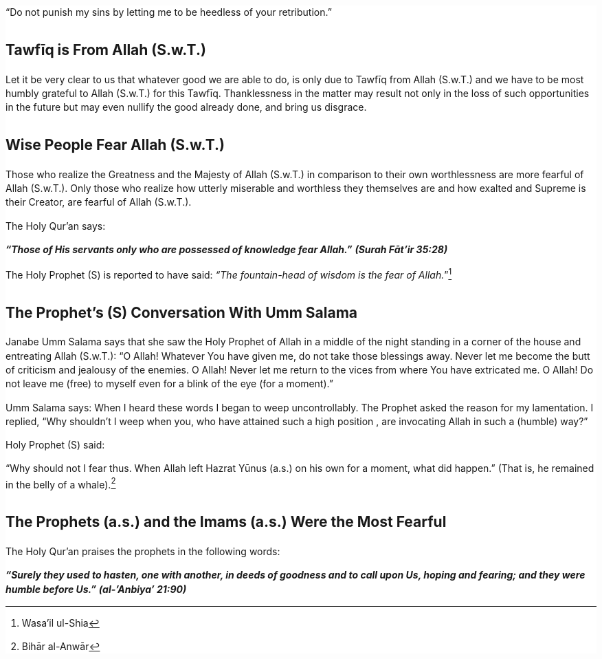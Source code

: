 “Do not punish my sins by letting me to be heedless of your
retribution.”

Tawfīq is From Allah (S.w.T.)
-----------------------------

Let it be very clear to us that whatever good we are able to do, is only
due to Tawfīq from Allah (S.w.T.) and we have to be most humbly grateful
to Allah (S.w.T.) for this Tawfīq. Thanklessness in the matter may
result not only in the loss of such opportunities in the future but may
even nullify the good already done, and bring us disgrace.

Wise People Fear Allah (S.w.T.)
-------------------------------

Those who realize the Greatness and the Majesty of Allah (S.w.T.) in
comparison to their own worthlessness are more fearful of Allah
(S.w.T.). Only those who realize how utterly miserable and worthless
they themselves are and how exalted and Supreme is their Creator, are
fearful of Allah (S.w.T.).

The Holy Qur’an says:

***“Those of His servants only who are possessed of knowledge fear
Allah.”*** ***(Surah Fāt’ir 35:28)***

The Holy Prophet (S) is reported to have said: *“The fountain-head of
wisdom is the fear of Allah.*”[^6]

The Prophet’s (S) Conversation With Umm Salama
----------------------------------------------

Janabe Umm Salama says that she saw the Holy Prophet of Allah in a
middle of the night standing in a corner of the house and entreating
Allah (S.w.T.): “O Allah! Whatever You have given me, do not take those
blessings away. Never let me become the butt of criticism and jealousy
of the enemies. O Allah! Never let me return to the vices from where You
have extricated me. O Allah! Do not leave me (free) to myself even for a
blink of the eye (for a moment).”

Umm Salama says: When I heard these words I began to weep
uncontrollably. The Prophet asked the reason for my lamentation. I
replied, “Why shouldn’t I weep when you, who have attained such a high
position , are invocating Allah in such a (humble) way?”

Holy Prophet (S) said:

“Why should not I fear thus. When Allah left Hazrat Yūnus (a.s.) on his
own for a moment, what did happen.” (That is, he remained in the belly
of a whale).[^7]

The Prophets (a.s.) and the Imams (a.s.) Were the Most Fearful
--------------------------------------------------------------

The Holy Qur’an praises the prophets in the following words:

***“Surely they used to hasten, one with another, in deeds of goodness
and to call upon Us, hoping and fearing; and they were humble before
Us.”*** ***(al-’Anbiya’ 21:90)***


[^1]: Safinat’ul-Bihār
[^2]: Wasa’il ul-Shia
[^3]: Bihār al-Anwār
[^4]: al-Kāfi
[^5]: al-Kāfi
[^6]: Wasa’il ul-Shia
[^7]: Bihār al-Anwār
[^8]: al-Kāfi
[^9]: al-Kāfi
[^10]: al-Kāfi
[^11]: al-Kāfi
[^12]: al-Kāfi
[^13]: Bihār al-Anwār
[^14]: ‘Disobedience’ as mentioned by the infallible Imam (a.s.) is not
[^15]: Nahjul Balagha
[^16]: al-Kāfi